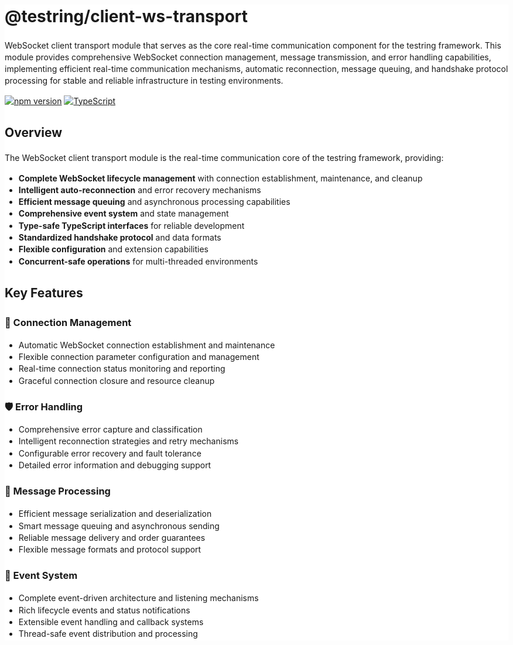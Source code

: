 # @testring/client-ws-transport

WebSocket client transport module that serves as the core real-time communication component for the testring framework. This module provides comprehensive WebSocket connection management, message transmission, and error handling capabilities, implementing efficient real-time communication mechanisms, automatic reconnection, message queuing, and handshake protocol processing for stable and reliable infrastructure in testing environments.

[![npm version](https://badge.fury.io/js/@testring/client-ws-transport.svg)](https://www.npmjs.com/package/@testring/client-ws-transport)
[![TypeScript](https://badges.frapsoft.com/typescript/code/typescript.svg?v=101)](https://github.com/ellerbrock/typescript-badges/)

## Overview

The WebSocket client transport module is the real-time communication core of the testring framework, providing:

- **Complete WebSocket lifecycle management** with connection establishment, maintenance, and cleanup
- **Intelligent auto-reconnection** and error recovery mechanisms
- **Efficient message queuing** and asynchronous processing capabilities
- **Comprehensive event system** and state management
- **Type-safe TypeScript interfaces** for reliable development
- **Standardized handshake protocol** and data formats
- **Flexible configuration** and extension capabilities
- **Concurrent-safe operations** for multi-threaded environments

## Key Features

### 🔗 Connection Management
- Automatic WebSocket connection establishment and maintenance
- Flexible connection parameter configuration and management
- Real-time connection status monitoring and reporting
- Graceful connection closure and resource cleanup

### 🛡️ Error Handling
- Comprehensive error capture and classification
- Intelligent reconnection strategies and retry mechanisms
- Configurable error recovery and fault tolerance
- Detailed error information and debugging support

### 📨 Message Processing
- Efficient message serialization and deserialization
- Smart message queuing and asynchronous sending
- Reliable message delivery and order guarantees
- Flexible message formats and protocol support

### 🎯 Event System
- Complete event-driven architecture and listening mechanisms
- Rich lifecycle events and status notifications
- Extensible event handling and callback systems
- Thread-safe event distribution and processing

